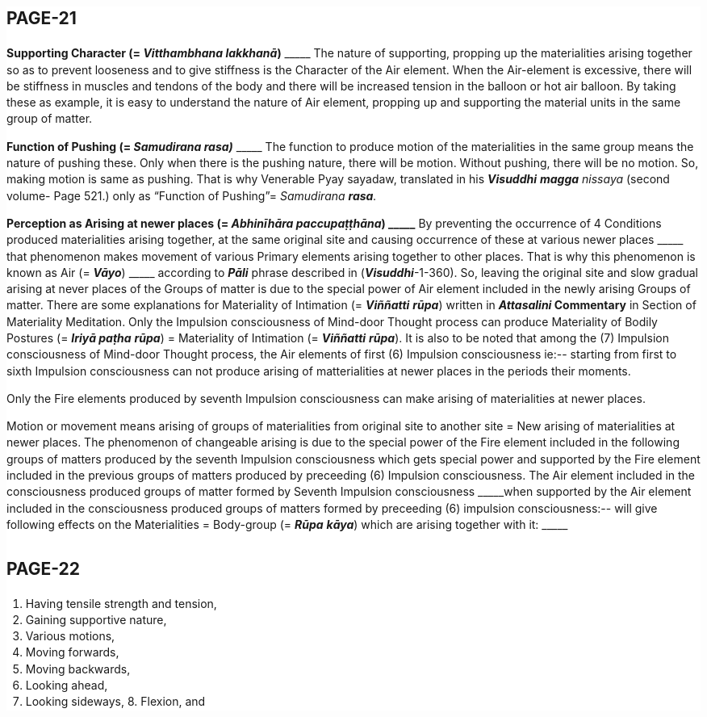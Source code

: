 ## **PAGE-21** 


 **Supporting Character (= *Vitthambhana lakkhanā*)**  \_\_\_\_\_ The nature of supporting, propping up the materialities arising together so as to prevent looseness and to give stiffness is the Character of the Air element. When the Air-element is excessive, there will be stiffness in muscles and tendons of the body and there will be increased tension in the balloon or hot air balloon. By taking these as example, it is easy to understand the nature of Air element, propping up and supporting the material units in the same group of matter. 

 **Function of Pushing (= *Samudirana rasa)***  \_\_\_\_\_ The function to produce motion of the materialities in the same group means the nature of pushing these. Only when there is the pushing nature, there will be motion. Without pushing, there will be no motion. So, making motion is same as pushing. That is why Venerable Pyay sayadaw, translated in his ***Visuddhi** **magga** nissaya* (second volume- Page 521.) only as “Function of Pushing”= *Samudirana **rasa**.* 

 **Perception as Arising at newer places (= *Abhinīhāra paccupaṭṭhāna*) \_\_\_\_\_** By preventing the occurrence of 4 Conditions produced materialities arising together, at the same original site and causing occurrence of these at various newer places  \_\_\_\_\_ that phenomenon makes movement of various Primary elements arising together to other places. That is why this phenomenon is known as Air (= ***Vāyo***) \_\_\_\_\_ according to ***Pāli*** phrase described in (***Visuddhi***-1-360). So, leaving the original site and slow gradual arising at never places of the Groups of matter is due to the special power of Air element included in the newly arising Groups of matter. There are some explanations for Materiality of Intimation (= ***Viññatti** **rūpa***) written in ***Attasalini* Commentary** in Section of Materiality Meditation. Only the Impulsion consciousness of Mind-door Thought process can produce Materiality of Bodily Postures (= ***Iriyā paṭha** **rūpa***) = Materiality of Intimation (= ***Viññatti** **rūpa***). It is also to be noted that among the (7) Impulsion consciousness of Mind-door Thought process, the Air elements of first (6) Impulsion consciousness ie:-- starting from first to sixth Impulsion consciousness can not produce arising of matterialities at newer places in the periods their moments. 

 Only the Fire elements produced by seventh Impulsion consciousness can make arising of materialities at newer places. 

 Motion or movement means arising of groups of materialities from original site to another site = New arising of materialities at newer places. The phenomenon of changeable arising is due to the special power of the Fire element included in the following groups of matters produced by the seventh Impulsion consciousness which gets special power and supported by the Fire element included in the previous groups of matters produced by preceeding (6) Impulsion consciousness. The Air element included in the consciousness produced groups of matter formed by Seventh Impulsion consciousness  \_\_\_\_\_when supported by the Air element included in the consciousness produced groups of matters formed by preceeding (6) impulsion consciousness:-- will give following effects on the Materialities = Body-group (= ***Rūpa** **kāya***) which are arising together with it: \_\_\_\_\_ 


## **PAGE-22** 


1. Having tensile strength and tension, 
1. Gaining supportive nature,  
1. Various motions, 
1. Moving forwards, 
1. Moving backwards, 
1. Looking ahead, 
1. Looking sideways, 8. Flexion, and  
